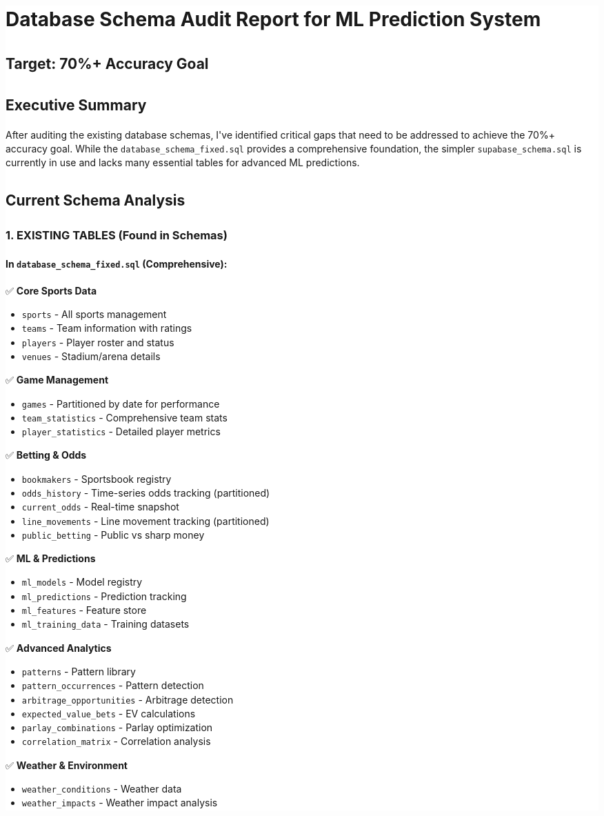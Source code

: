 # Database Schema Audit Report for ML Prediction System
## Target: 70%+ Accuracy Goal

## Executive Summary
After auditing the existing database schemas, I've identified critical gaps that need to be addressed to achieve the 70%+ accuracy goal. While the `database_schema_fixed.sql` provides a comprehensive foundation, the simpler `supabase_schema.sql` is currently in use and lacks many essential tables for advanced ML predictions.

## Current Schema Analysis

### 1. EXISTING TABLES (Found in Schemas)

#### In `database_schema_fixed.sql` (Comprehensive):
✅ **Core Sports Data**
- `sports` - All sports management
- `teams` - Team information with ratings
- `players` - Player roster and status
- `venues` - Stadium/arena details

✅ **Game Management**
- `games` - Partitioned by date for performance
- `team_statistics` - Comprehensive team stats
- `player_statistics` - Detailed player metrics

✅ **Betting & Odds**
- `bookmakers` - Sportsbook registry
- `odds_history` - Time-series odds tracking (partitioned)
- `current_odds` - Real-time snapshot
- `line_movements` - Line movement tracking (partitioned)
- `public_betting` - Public vs sharp money

✅ **ML & Predictions**
- `ml_models` - Model registry
- `ml_predictions` - Prediction tracking
- `ml_features` - Feature store
- `ml_training_data` - Training datasets

✅ **Advanced Analytics**
- `patterns` - Pattern library
- `pattern_occurrences` - Pattern detection
- `arbitrage_opportunities` - Arbitrage detection
- `expected_value_bets` - EV calculations
- `parlay_combinations` - Parlay optimization
- `correlation_matrix` - Correlation analysis

✅ **Weather & Environment**
- `weather_conditions` - Weather data
- `weather_impacts` - Weather impact analysis
